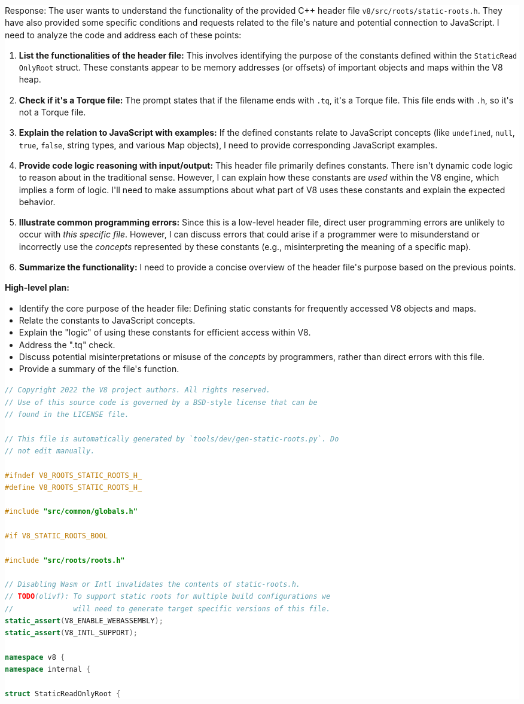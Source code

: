 Response:
The user wants to understand the functionality of the provided C++ header file `v8/src/roots/static-roots.h`. They have also provided some specific conditions and requests related to the file's nature and potential connection to JavaScript. I need to analyze the code and address each of these points:

1. **List the functionalities of the header file:** This involves identifying the purpose of the constants defined within the `StaticReadOnlyRoot` struct. These constants appear to be memory addresses (or offsets) of important objects and maps within the V8 heap.

2. **Check if it's a Torque file:** The prompt states that if the filename ends with `.tq`, it's a Torque file. This file ends with `.h`, so it's not a Torque file.

3. **Explain the relation to JavaScript with examples:**  If the defined constants relate to JavaScript concepts (like `undefined`, `null`, `true`, `false`, string types, and various Map objects), I need to provide corresponding JavaScript examples.

4. **Provide code logic reasoning with input/output:**  This header file primarily defines constants. There isn't dynamic code logic to reason about in the traditional sense. However, I can explain how these constants are *used* within the V8 engine, which implies a form of logic. I'll need to make assumptions about what part of V8 uses these constants and explain the expected behavior.

5. **Illustrate common programming errors:**  Since this is a low-level header file, direct user programming errors are unlikely to occur with *this specific file*. However, I can discuss errors that could arise if a programmer were to misunderstand or incorrectly use the *concepts* represented by these constants (e.g., misinterpreting the meaning of a specific map).

6. **Summarize the functionality:**  I need to provide a concise overview of the header file's purpose based on the previous points.

**High-level plan:**

*   Identify the core purpose of the header file: Defining static constants for frequently accessed V8 objects and maps.
*   Relate the constants to JavaScript concepts.
*   Explain the "logic" of using these constants for efficient access within V8.
*   Address the ".tq" check.
*   Discuss potential misinterpretations or misuse of the *concepts* by programmers, rather than direct errors with this file.
*   Provide a summary of the file's function.
```cpp
// Copyright 2022 the V8 project authors. All rights reserved.
// Use of this source code is governed by a BSD-style license that can be
// found in the LICENSE file.

// This file is automatically generated by `tools/dev/gen-static-roots.py`. Do
// not edit manually.

#ifndef V8_ROOTS_STATIC_ROOTS_H_
#define V8_ROOTS_STATIC_ROOTS_H_

#include "src/common/globals.h"

#if V8_STATIC_ROOTS_BOOL

#include "src/roots/roots.h"

// Disabling Wasm or Intl invalidates the contents of static-roots.h.
// TODO(olivf): To support static roots for multiple build configurations we
//              will need to generate target specific versions of this file.
static_assert(V8_ENABLE_WEBASSEMBLY);
static_assert(V8_INTL_SUPPORT);

namespace v8 {
namespace internal {

struct StaticReadOnlyRoot {
```